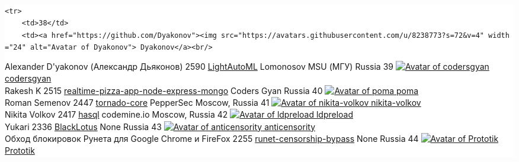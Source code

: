 	<tr>
		<td>38</td>
		<td><a href="https://github.com/Dyakonov"><img src="https://avatars.githubusercontent.com/u/8238773?s=72&v=4" width="24" alt="Avatar of Dyakonov"> Dyakonov</a><br/>
Alexander D'yakonov (Александр Дьяконов)</td>
		<td>2590</td>
		<td><a href="https://github.com/sberbank-ai-lab/LightAutoML">LightAutoML</a></td>
		<td>Lomonosov MSU (МГУ)</td>
		<td>Russia</td>
	</tr>
	<tr>
		<td>39</td>
		<td><a href="https://github.com/codersgyan"><img src="https://avatars.githubusercontent.com/u/62266237?s=72&u=ecac5803bf0b0d821ba2badb79a4ceb024c43535&v=4" width="24" alt="Avatar of codersgyan"> codersgyan</a><br/>
Rakesh K</td>
		<td>2515</td>
		<td><a href="https://github.com/codersgyan/realtime-pizza-app-node-express-mongo">realtime-pizza-app-node-express-mongo</a></td>
		<td>Coders Gyan</td>
		<td>Russia</td>
	</tr>
	<tr>
		<td>40</td>
		<td><a href="https://github.com/poma"><img src="https://avatars.githubusercontent.com/u/2109710?s=72&u=0a6e9d9910a9d9c33151b7e753f9c10011f6d333&v=4" width="24" alt="Avatar of poma"> poma</a><br/>
Roman Semenov</td>
		<td>2447</td>
		<td><a href="https://github.com/tornadocash/tornado-core">tornado-core</a></td>
		<td>PepperSec</td>
		<td>Moscow, Russia</td>
	</tr>
	<tr>
		<td>41</td>
		<td><a href="https://github.com/nikita-volkov"><img src="https://avatars.githubusercontent.com/u/1560937?s=72&u=680a172cc563793f0e4f3e56586c920654e1d1b5&v=4" width="24" alt="Avatar of nikita-volkov"> nikita-volkov</a><br/>
Nikita Volkov</td>
		<td>2417</td>
		<td><a href="https://github.com/nikita-volkov/hasql">hasql</a></td>
		<td>codemine.io</td>
		<td>Moscow, Russia</td>
	</tr>
	<tr>
		<td>42</td>
		<td><a href="https://github.com/ldpreload"><img src="https://avatars.githubusercontent.com/u/95562574?s=72&u=7e439af458ccf857caa3be673f4dd566154a7e1d&v=4" width="24" alt="Avatar of ldpreload"> ldpreload</a><br/>
Yukari</td>
		<td>2336</td>
		<td><a href="https://github.com/ldpreload/BlackLotus">BlackLotus</a></td>
		<td>None</td>
		<td>Russia</td>
	</tr>
	<tr>
		<td>43</td>
		<td><a href="https://github.com/anticensority"><img src="https://avatars.githubusercontent.com/u/19631280?s=72&v=4" width="24" alt="Avatar of anticensority"> anticensority</a><br/>
Обход блокировок Рунета для Google Chrome и FireFox</td>
		<td>2255</td>
		<td><a href="https://github.com/anticensority/runet-censorship-bypass">runet-censorship-bypass</a></td>
		<td>None</td>
		<td>Russia</td>
	</tr>
	<tr>
		<td>44</td>
		<td><a href="https://github.com/Prototik"><img src="https://avatars.githubusercontent.com/u/1416030?s=72&u=7f979887f55b3ac492bad81330782180a967f8f5&v=4" width="24" alt="Avatar of Prototik"> Prototik</a><br/>